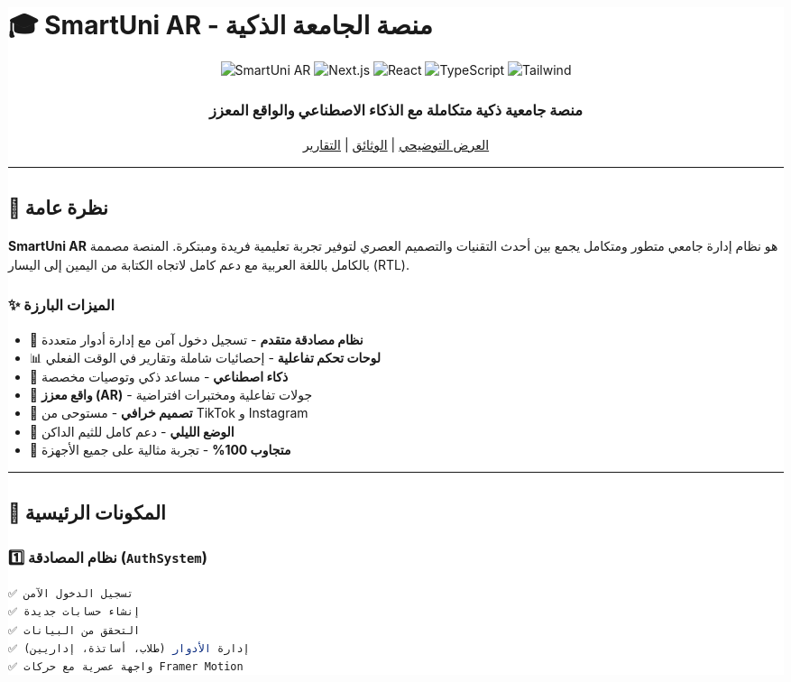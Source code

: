 # 🎓 SmartUni AR - منصة الجامعة الذكية

<div align="center">

![SmartUni AR](https://img.shields.io/badge/SmartUni-AR-blue?style=for-the-badge)
![Next.js](https://img.shields.io/badge/Next.js-15.3.2-black?style=for-the-badge&logo=next.js)
![React](https://img.shields.io/badge/React-18.3.1-blue?style=for-the-badge&logo=react)
![TypeScript](https://img.shields.io/badge/TypeScript-5.8.3-blue?style=for-the-badge&logo=typescript)
![Tailwind](https://img.shields.io/badge/Tailwind-3.4.17-38B2AC?style=for-the-badge&logo=tailwind-css)

### منصة جامعية ذكية متكاملة مع الذكاء الاصطناعي والواقع المعزز

[العرض التوضيحي](#) | [الوثائق](#) | [التقارير](#)

</div>

---

## 📖 نظرة عامة

**SmartUni AR** هو نظام إدارة جامعي متطور ومتكامل يجمع بين أحدث التقنيات والتصميم العصري لتوفير تجربة تعليمية فريدة ومبتكرة. المنصة مصممة بالكامل باللغة العربية مع دعم كامل لاتجاه الكتابة من اليمين إلى اليسار (RTL).

### ✨ الميزات البارزة

- 🔐 **نظام مصادقة متقدم** - تسجيل دخول آمن مع إدارة أدوار متعددة
- 📊 **لوحات تحكم تفاعلية** - إحصائيات شاملة وتقارير في الوقت الفعلي
- 🧠 **ذكاء اصطناعي** - مساعد ذكي وتوصيات مخصصة
- 📱 **واقع معزز (AR)** - جولات تفاعلية ومختبرات افتراضية
- 🎨 **تصميم خرافي** - مستوحى من TikTok و Instagram
- 🌙 **الوضع الليلي** - دعم كامل للثيم الداكن
- 📱 **متجاوب 100%** - تجربة مثالية على جميع الأجهزة

---

## 🎯 المكونات الرئيسية

### 1️⃣ نظام المصادقة (`AuthSystem`)
```typescript
✅ تسجيل الدخول الآمن
✅ إنشاء حسابات جديدة
✅ التحقق من البيانات
✅ إدارة الأدوار (طلاب، أساتذة، إداريين)
✅ واجهة عصرية مع حركات Framer Motion
```
